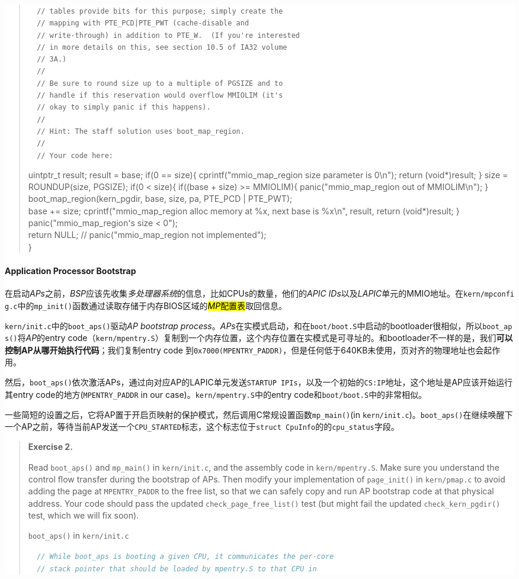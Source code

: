>       // tables provide bits for this purpose; simply create the
>       // mapping with PTE_PCD|PTE_PWT (cache-disable and
>       // write-through) in addition to PTE_W.  (If you're interested
>       // in more details on this, see section 10.5 of IA32 volume
>       // 3A.)
>       //
>       // Be sure to round size up to a multiple of PGSIZE and to
>       // handle if this reservation would overflow MMIOLIM (it's
>       // okay to simply panic if this happens).
>       //
>       // Hint: The staff solution uses boot_map_region.
>       //
>       // Your code here:
>   uintptr_t result;
>       result = base;
>       if(0 == size){
>           cprintf("mmio_map_region size parameter is 0\n");
>           return (void*)result;
>       }
>       size = ROUNDUP(size, PGSIZE);
>       if(0 < size){
>           if((base + size) >= MMIOLIM){
>               panic("mmio_map_region out of MMIOLIM\n");
>           }
> 					boot_map_region(kern_pgdir, base, size, pa, PTE_PCD | PTE_PWT);     
>           base += size;
>           cprintf("mmio_map_region alloc memory at %x, next base is %x\n", result, 
>           return (void*)result;
>       }  
>       panic("mmio_map_region's size < 0");                                    
>       return NULL;
>       // panic("mmio_map_region not implemented");                            
>   }      
> ```

#### Application Processor Bootstrap

在启动*APs*之前，*BSP*应该先收集*多处理器系统*的信息，比如CPUs的数量，他们的*APIC IDs*以及*LAPIC*单元的MMIO地址。在`kern/mpconfig.c`中的`mp_init()`函数通过读取存储于内存BIOS区域的<mark>*MP*配置表</mark>取回信息。

`kern/init.c`中的`boot_aps()`驱动*AP bootstrap process*。*APs*在实模式启动，和在`boot/boot.S`中启动的bootloader很相似，所以`boot_aps()`将*AP*的entry code（`kern/mpentry.S`）复制到一个内存位置，这个内存位置在实模式是可寻址的。和bootloader不一样的是，我们**可以控制AP从哪开始执行代码**；我们复制entry code 到`0x7000(MPENTRY_PADDR)`，但是任何低于640KB未使用，页对齐的物理地址也会起作用。

然后，`boot_aps()`依次激活APs，通过向对应AP的LAPIC单元发送`STARTUP IPIs`，以及一个初始的`CS:IP`地址，这个地址是AP应该开始运行其entry code的地方(`MPENTRY_PADDR` in our case)。`kern/mpentry.S`中的entry code和`boot/boot.S`中的非常相似。

一些简短的设置之后，它将AP置于开启页映射的保护模式，然后调用C常规设置函数`mp_main()`(in `kern/init.c`)。`boot_aps()`在继续唤醒下一个AP之前，等待当前AP发送一个`CPU_STARTED`标志，这个标志位于`struct CpuInfo`的的`cpu_status`字段。

> **Exercise 2.**
>
> Read `boot_aps()` and `mp_main()` in `kern/init.c`, and the assembly code in `kern/mpentry.S`. Make sure you understand the control ﬂow transfer during the bootstrap of APs. Then modify your implementation of `page_init()` in `kern/pmap.c` to avoid adding the page at `MPENTRY_PADDR` to the free list, so that we can safely copy and run AP bootstrap code at that physical address. Your code should pass the updated `check_page_free_list()` test (but might fail the updated `check_kern_pgdir()` test, which we will ﬁx soon).
>
>  
>
> `boot_aps()` in `kern/init.c`
>
> ```c
>   // While boot_aps is booting a given CPU, it communicates the per-core
>   // stack pointer that should be loaded by mpentry.S to that CPU in